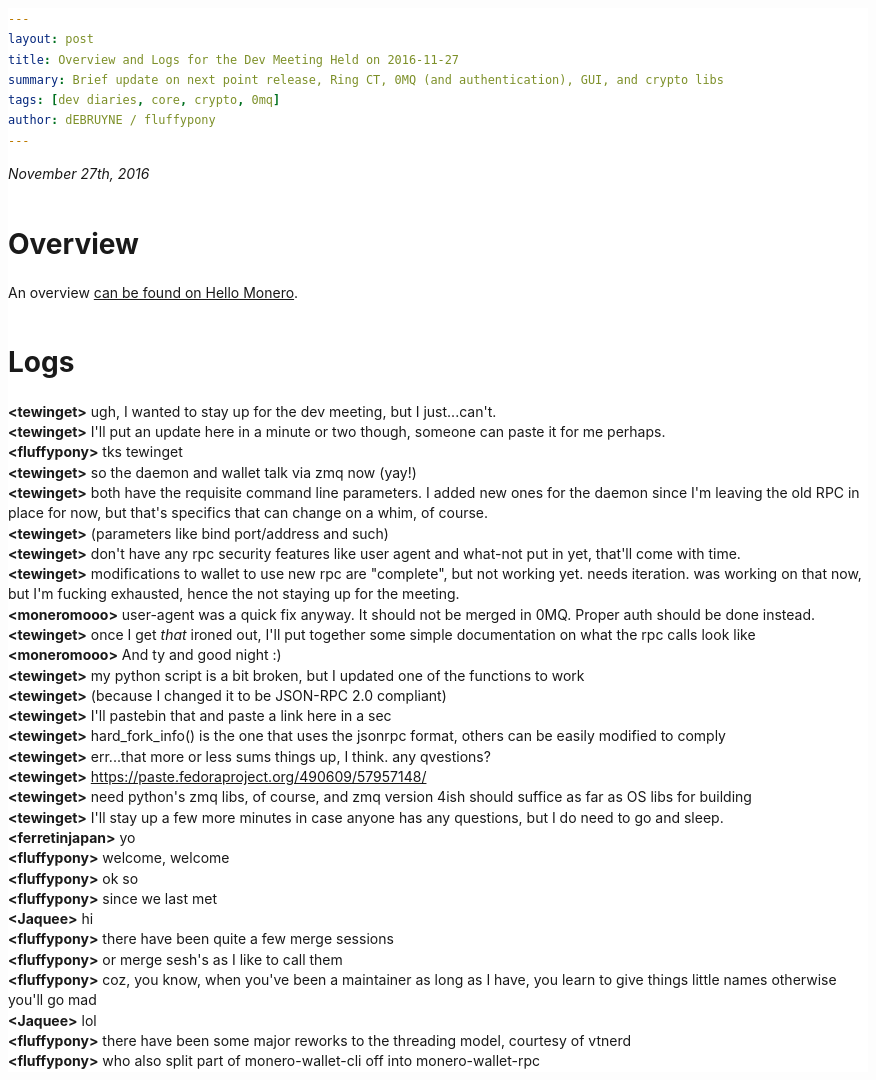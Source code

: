 ```yaml
---
layout: post
title: Overview and Logs for the Dev Meeting Held on 2016-11-27
summary: Brief update on next point release, Ring CT, 0MQ (and authentication), GUI, and crypto libs
tags: [dev diaries, core, crypto, 0mq]
author: dEBRUYNE / fluffypony
---
```


*November 27th, 2016*  

# Overview  

An overview [can be found on Hello Monero](https://hellomonero.com/article/monero-dev-meeting-note-highlights-and-transcript-2016-11-27).   

# Logs  

**\<tewinget>** ugh, I wanted to stay up for the dev meeting, but I just...can't.  
**\<tewinget>** I'll put an update here in a minute or two though, someone can paste it for me perhaps.  
**\<fluffypony>** tks tewinget  
**\<tewinget>** so the daemon and wallet talk via zmq now (yay!)  
**\<tewinget>** both have the requisite command line parameters.  I added new ones for the daemon since I'm leaving the old RPC in place for now, but that's specifics that can change on a whim, of course.  
**\<tewinget>** (parameters like bind port/address and such)  
**\<tewinget>** don't have any rpc security features like user agent and what-not put in yet, that'll come with time.  
**\<tewinget>** modifications to wallet to use new rpc are "complete", but not working yet.  needs iteration.  was working on that now, but I'm fucking exhausted, hence the not staying up for the meeting.  
**\<moneromooo>** user-agent was a quick fix anyway. It should not be merged in 0MQ. Proper auth should be done instead.  
**\<tewinget>** once I get *that* ironed out, I'll put together some simple documentation on what the rpc calls look like  
**\<moneromooo>** And ty and good night :)  
**\<tewinget>** my python script is a bit broken, but I updated one of the functions to work  
**\<tewinget>** (because I changed it to be JSON-RPC 2.0 compliant)  
**\<tewinget>** I'll pastebin that and paste a link here in a sec  
**\<tewinget>** hard_fork_info() is the one that uses the jsonrpc format, others can be easily modified to comply  
**\<tewinget>** err...that more or less sums things up, I think.  any qvestions?  
**\<tewinget>** https://paste.fedoraproject.org/490609/57957148/  
**\<tewinget>** need python's zmq libs, of course, and zmq version 4ish should suffice as far as OS libs for building  
**\<tewinget>** I'll stay up a few more minutes in case anyone has any questions, but I do need to go and sleep.  
**\<ferretinjapan>** yo  
**\<fluffypony>** welcome, welcome  
**\<fluffypony>** ok so  
**\<fluffypony>** since we last met  
**\<Jaquee>** hi  
**\<fluffypony>** there have been quite a few merge sessions  
**\<fluffypony>** or merge sesh's as I like to call them  
**\<fluffypony>** coz, you know, when you've been a maintainer as long as I have, you learn to give things little names otherwise you'll go mad  
**\<Jaquee>** lol  
**\<fluffypony>** there have been some major reworks to the threading model, courtesy of vtnerd  
**\<fluffypony>** who also split part of monero-wallet-cli off into monero-wallet-rpc  